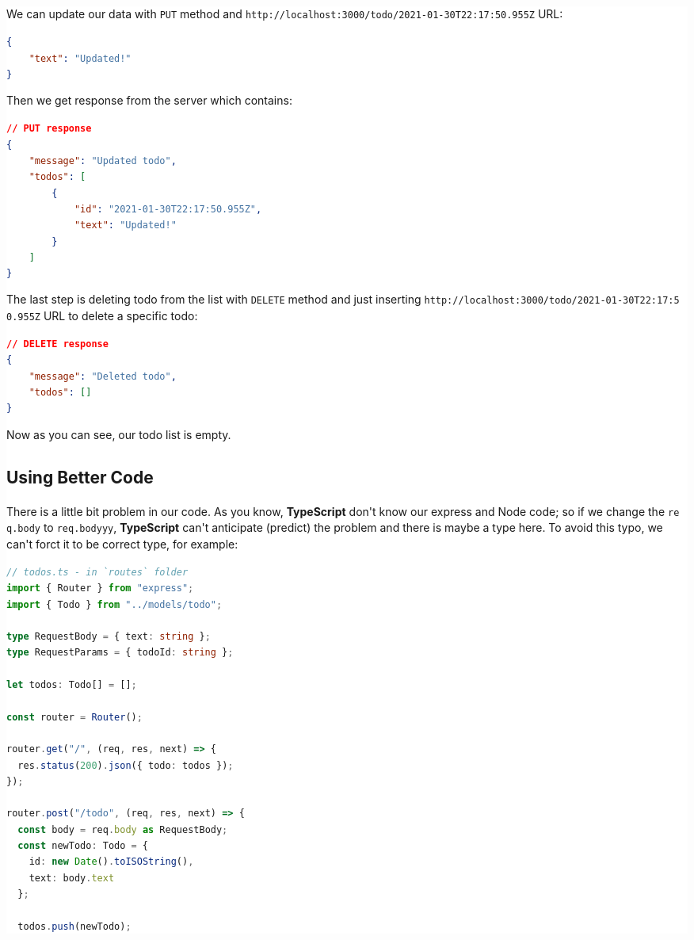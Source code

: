 We can update our data with `PUT` method and `http://localhost:3000/todo/2021-01-30T22:17:50.955Z` URL:

```json
{
    "text": "Updated!"
}
```

Then we get response from the server which contains:

```json
// PUT response
{
    "message": "Updated todo",
    "todos": [
        {
            "id": "2021-01-30T22:17:50.955Z",
            "text": "Updated!"
        }
    ]
}
```

The last step is deleting todo from the list with `DELETE` method and just inserting `http://localhost:3000/todo/2021-01-30T22:17:50.955Z` URL to delete a specific todo:

```json
// DELETE response
{
    "message": "Deleted todo",
    "todos": []
}
```

Now as you can see, our todo list is empty.

## Using Better Code

There is a little bit problem in our code. As you know, **TypeScript** don't know our express and Node code; so if we change the `req.body` to `req.bodyyy`, **TypeScript** can't anticipate (predict) the problem and there is maybe a type here. To avoid this typo, we can't forct it to be correct type, for example:

```ts
// todos.ts - in `routes` folder
import { Router } from "express";
import { Todo } from "../models/todo";

type RequestBody = { text: string };
type RequestParams = { todoId: string };

let todos: Todo[] = [];

const router = Router();

router.get("/", (req, res, next) => {
  res.status(200).json({ todo: todos });
});

router.post("/todo", (req, res, next) => {
  const body = req.body as RequestBody;
  const newTodo: Todo = {
    id: new Date().toISOString(),
    text: body.text
  };

  todos.push(newTodo);
```